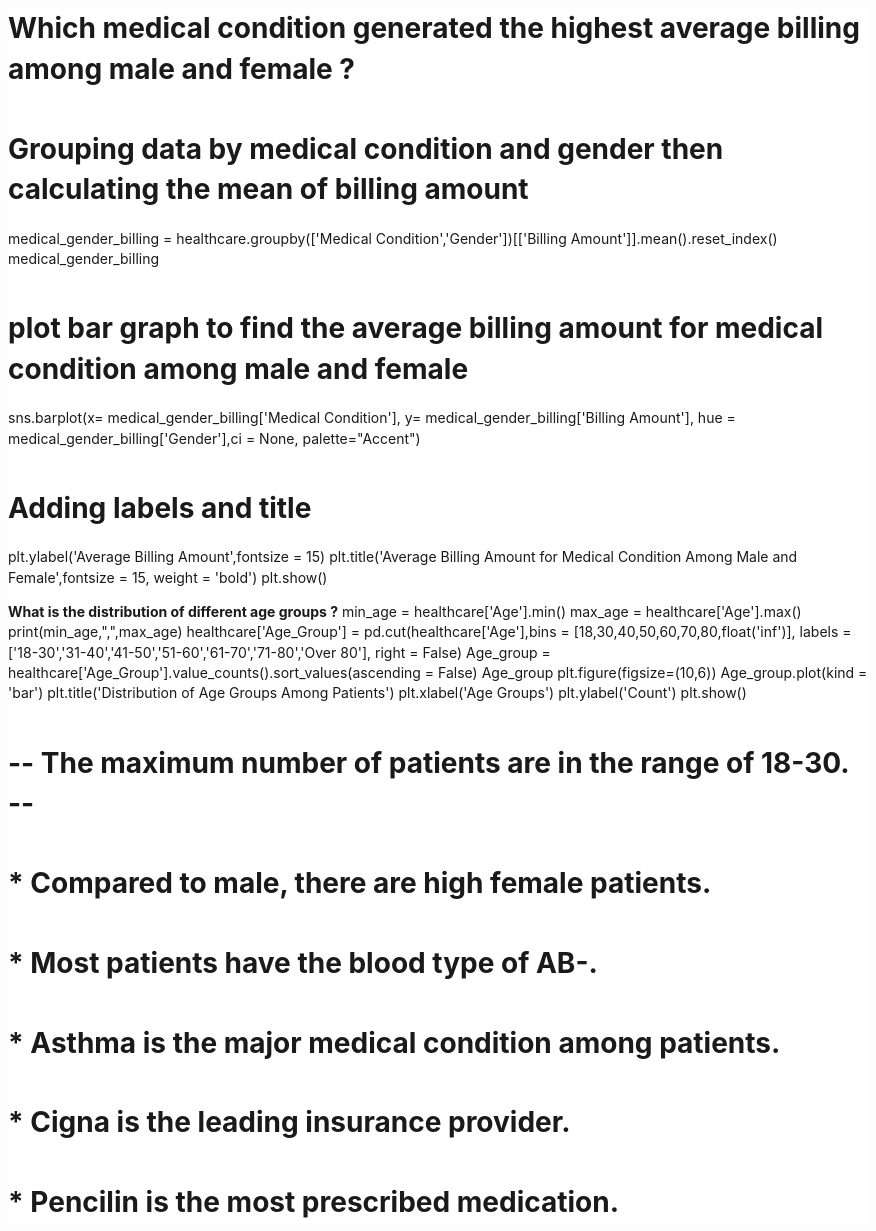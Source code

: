# **Which medical condition generated the highest average billing among male and female ?**

# Grouping data by medical condition and gender then calculating the mean of billing amount
medical_gender_billing = healthcare.groupby(['Medical Condition','Gender'])[['Billing Amount']].mean().reset_index()
medical_gender_billing
# plot bar graph to find the average billing amount for medical condition among male and female
sns.barplot(x= medical_gender_billing['Medical Condition'],
            y= medical_gender_billing['Billing Amount'],
            hue = medical_gender_billing['Gender'],ci = None,
            palette="Accent")
# Adding labels and title
plt.ylabel('Average Billing Amount',fontsize = 15)
plt.title('Average Billing Amount for Medical Condition Among Male and Female',fontsize = 15, weight = 'bold')
plt.show()

**What is the distribution of different age groups ?**
min_age = healthcare['Age'].min()
max_age = healthcare['Age'].max()
print(min_age,",",max_age)
healthcare['Age_Group'] = pd.cut(healthcare['Age'],bins = [18,30,40,50,60,70,80,float('inf')],
                                labels = ['18-30','31-40','41-50','51-60','61-70','71-80','Over 80'],
                                right = False)
Age_group = healthcare['Age_Group'].value_counts().sort_values(ascending = False)
Age_group
plt.figure(figsize=(10,6))
Age_group.plot(kind = 'bar')
plt.title('Distribution of Age Groups Among Patients')
plt.xlabel('Age Groups')
plt.ylabel('Count')
plt.show()

# -- The maximum number of patients are in the range of 18-30. --

# *   Compared to male, there are high female patients.
# *   Most patients have the blood type of AB-.
# *   Asthma is the major medical condition among patients.
# *   Cigna is the leading insurance provider.
# *   Pencilin is the most prescribed medication.
  

